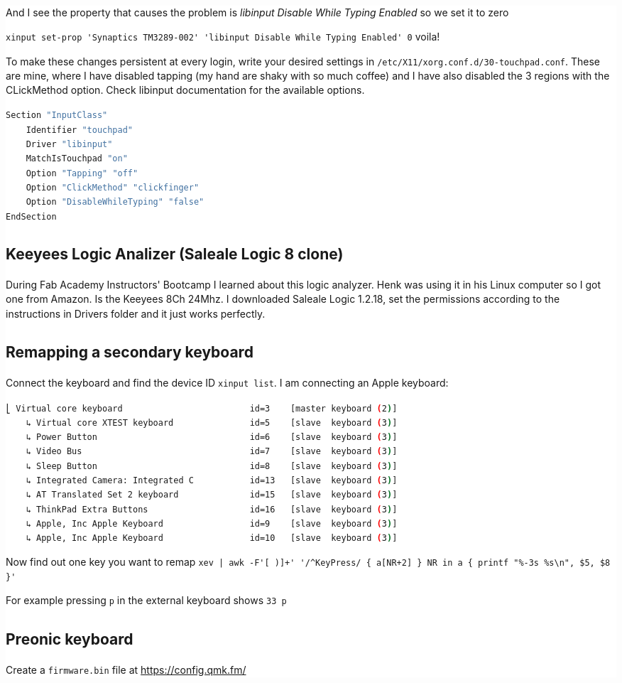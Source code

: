 And I see the property that causes the problem is *libinput Disable While Typing Enabled* so we set it to zero

`xinput set-prop 'Synaptics TM3289-002' 'libinput Disable While Typing Enabled' 0` voila!

To make these changes persistent at every login, write your desired settings in `/etc/X11/xorg.conf.d/30-touchpad.conf`. These are mine, where I have disabled tapping (my hand are shaky with so much coffee) and I have also disabled the 3 regions with the CLickMethod option. Check libinput documentation for the available options.

```bash
Section "InputClass"
	Identifier "touchpad"
	Driver "libinput"
	MatchIsTouchpad "on"
	Option "Tapping" "off"
	Option "ClickMethod" "clickfinger"
    Option "DisableWhileTyping" "false"
EndSection
```

## Keeyees Logic Analizer (Saleale Logic 8 clone)

During Fab Academy Instructors' Bootcamp I learned about this logic analyzer. Henk was using it in his Linux computer so I got one from Amazon. Is the Keeyees 8Ch 24Mhz. I downloaded Saleale Logic 1.2.18, set the permissions according to the instructions in Drivers folder and it just works perfectly.

## Remapping a secondary keyboard

Connect the keyboard and find the device ID `xinput list`. I am connecting an Apple keyboard:

```bash
⎣ Virtual core keyboard                         id=3    [master keyboard (2)]
    ↳ Virtual core XTEST keyboard               id=5    [slave  keyboard (3)]
    ↳ Power Button                              id=6    [slave  keyboard (3)]
    ↳ Video Bus                                 id=7    [slave  keyboard (3)]
    ↳ Sleep Button                              id=8    [slave  keyboard (3)]
    ↳ Integrated Camera: Integrated C           id=13   [slave  keyboard (3)]
    ↳ AT Translated Set 2 keyboard              id=15   [slave  keyboard (3)]
    ↳ ThinkPad Extra Buttons                    id=16   [slave  keyboard (3)]
    ↳ Apple, Inc Apple Keyboard                 id=9    [slave  keyboard (3)]
    ↳ Apple, Inc Apple Keyboard                 id=10   [slave  keyboard (3)]
```

Now find out one key you want to remap `xev | awk -F'[ )]+' '/^KeyPress/ { a[NR+2] } NR in a { printf "%-3s %s\n", $5, $8 }'`

For example pressing `p` in the external keyboard shows `33 p`

## Preonic keyboard

Create a `firmware.bin` file at <https://config.qmk.fm/>
